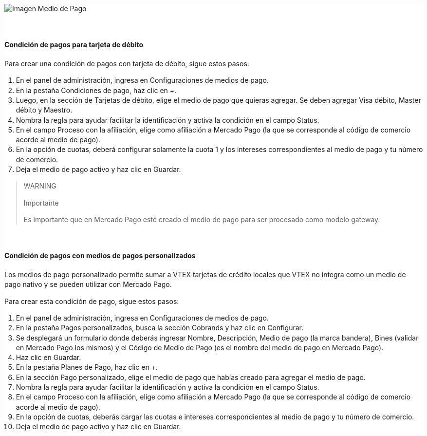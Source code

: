 
![Imagen Medio de Pago](/images/vtex/vtex-hisp-credito-gtw.gif)


<br>

#### Condición de pagos para tarjeta de débito

Para crear una condición de pagos con tarjeta de débito, sigue estos pasos:

1. En el panel de administración, ingresa en Configuraciones de medios de pago. 
2. En la pestaña Condiciones de pago, haz clic en +. 
3. Luego, en la sección de Tarjetas de débito, elige el medio de pago que quieras agregar. Se deben agregar Visa débito, Master débito y Maestro. 
4. Nombra la regla para ayudar facilitar la identificación y activa la condición en el campo Status. 
5. En el campo Proceso con la afiliación, elige como afiliación a Mercado Pago (la que se corresponde al código de comercio acorde al medio de pago). 
6. En la opción de cuotas, deberá configurar solamente la cuota 1 y los intereses correspondientes al medio de pago y tu número de comercio. 
7. Deja el medio de pago activo y haz clic en Guardar. 


> WARNING
>
> Importante
>
> Es importante que en Mercado Pago esté creado el medio de pago para ser procesado como modelo gateway.

<br>

#### Condición de pagos con medios de pagos personalizados

Los medios de pago personalizado permite sumar a VTEX tarjetas de crédito locales que VTEX no integra como un medio de pago nativo y se pueden utilizar con Mercado Pago.


Para crear esta condición de pago, sigue estos pasos: 

1. En el panel de administración, ingresa en Configuraciones de medios de pago. 
2. En la pestaña Pagos personalizados, busca la sección Cobrands y haz clic en Configurar.
3. Se desplegará un formulario donde deberás ingresar Nombre, Descripción, Medio de pago (la marca bandera), Bines (validar en Mercado Pago los mismos) y el Código de Medio de Pago (es el nombre del medio de pago en Mercado Pago). 
4. Haz clic en Guardar. 
5. En la pestaña Planes de Pago, haz clic en +. 
6. En la sección Pago personalizado, elige el medio de pago que habías creado para agregar el medio de pago.
7. Nombra la regla para ayudar facilitar la identificación y activa la condición en el campo Status. 
8. En el campo Proceso con la afiliación, elige como afiliación a Mercado Pago (la que se corresponde al código de comercio acorde al medio de pago). 
9. En la opción de cuotas, deberás cargar las cuotas e intereses correspondientes al medio de pago y tu número de comercio. 
10. Deja el medio de pago activo y haz clic en Guardar. 
